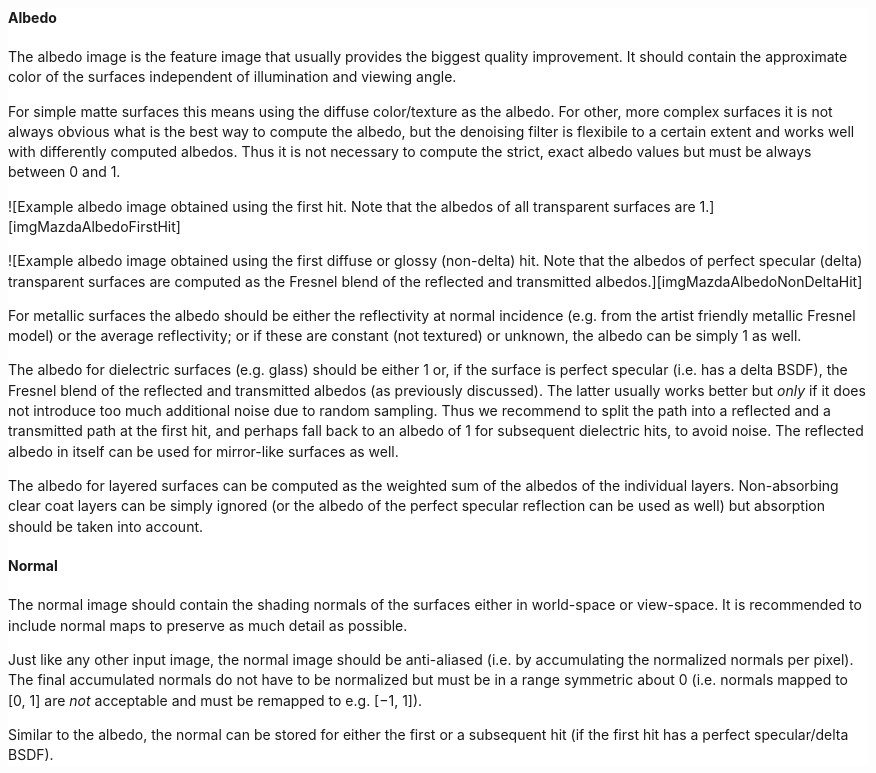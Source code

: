 #### Albedo

The albedo image is the feature image that usually provides the biggest quality
improvement. It should contain the approximate color of the surfaces
independent of illumination and viewing angle.

For simple matte surfaces this means using the diffuse color/texture as the
albedo. For other, more complex surfaces it is not always obvious what is
the best way to compute the albedo, but the denoising filter is flexibile to
a certain extent and works well with differently computed albedos. Thus it is
not necessary to compute the strict, exact albedo values but must be always
between 0 and 1.

![Example albedo image obtained using the first hit. Note that the albedos of
all transparent surfaces are 1.][imgMazdaAlbedoFirstHit]

![Example albedo image obtained using the first diffuse or glossy (non-delta)
hit. Note that the albedos of perfect specular (delta) transparent surfaces
are computed as the Fresnel blend of the reflected and transmitted
albedos.][imgMazdaAlbedoNonDeltaHit]

For metallic surfaces the albedo should be either the reflectivity at normal
incidence (e.g. from the artist friendly metallic Fresnel model) or the
average reflectivity; or if these are constant (not textured) or unknown, the
albedo can be simply 1 as well.

The albedo for dielectric surfaces (e.g. glass) should be either 1 or, if the
surface is perfect specular (i.e. has a delta BSDF), the Fresnel blend of the
reflected and transmitted albedos (as previously discussed). The latter usually
works better but *only* if it does not introduce too much additional noise due to
random sampling. Thus we recommend to split the path into a reflected and a
transmitted path at the first hit, and perhaps fall back to an albedo of 1 for
subsequent dielectric hits, to avoid noise. The reflected albedo in itself can
be used for mirror-like surfaces as well.

The albedo for layered surfaces can be computed as the weighted sum of the
albedos of the individual layers. Non-absorbing clear coat layers can be simply
ignored (or the albedo of the perfect specular reflection can be used as well)
but absorption should be taken into account.

#### Normal

The normal image should contain the shading normals of the surfaces either in
world-space or view-space. It is recommended to include normal maps to
preserve as much detail as possible.

Just like any other input image, the normal image should be anti-aliased (i.e.
by accumulating the normalized normals per pixel). The final accumulated
normals do not have to be normalized but must be in a range symmetric about 0
(i.e. normals mapped to [0, 1] are *not* acceptable and must be remapped to
e.g. [−1, 1]).

Similar to the albedo, the normal can be stored for either the first
or a subsequent hit (if the first hit has a perfect specular/delta BSDF).
